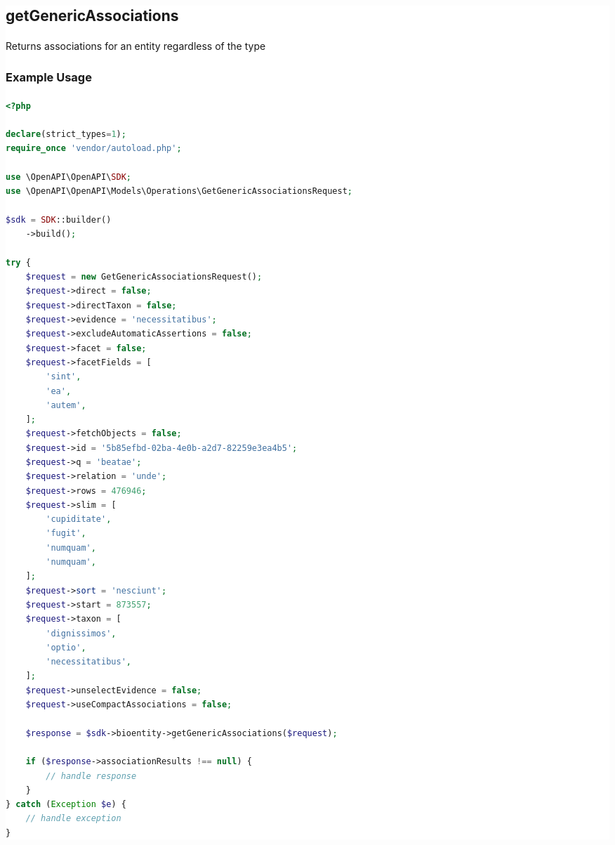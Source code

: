 ## getGenericAssociations

Returns associations for an entity regardless of the type

### Example Usage

```php
<?php

declare(strict_types=1);
require_once 'vendor/autoload.php';

use \OpenAPI\OpenAPI\SDK;
use \OpenAPI\OpenAPI\Models\Operations\GetGenericAssociationsRequest;

$sdk = SDK::builder()
    ->build();

try {
    $request = new GetGenericAssociationsRequest();
    $request->direct = false;
    $request->directTaxon = false;
    $request->evidence = 'necessitatibus';
    $request->excludeAutomaticAssertions = false;
    $request->facet = false;
    $request->facetFields = [
        'sint',
        'ea',
        'autem',
    ];
    $request->fetchObjects = false;
    $request->id = '5b85efbd-02ba-4e0b-a2d7-82259e3ea4b5';
    $request->q = 'beatae';
    $request->relation = 'unde';
    $request->rows = 476946;
    $request->slim = [
        'cupiditate',
        'fugit',
        'numquam',
        'numquam',
    ];
    $request->sort = 'nesciunt';
    $request->start = 873557;
    $request->taxon = [
        'dignissimos',
        'optio',
        'necessitatibus',
    ];
    $request->unselectEvidence = false;
    $request->useCompactAssociations = false;

    $response = $sdk->bioentity->getGenericAssociations($request);

    if ($response->associationResults !== null) {
        // handle response
    }
} catch (Exception $e) {
    // handle exception
}
```
